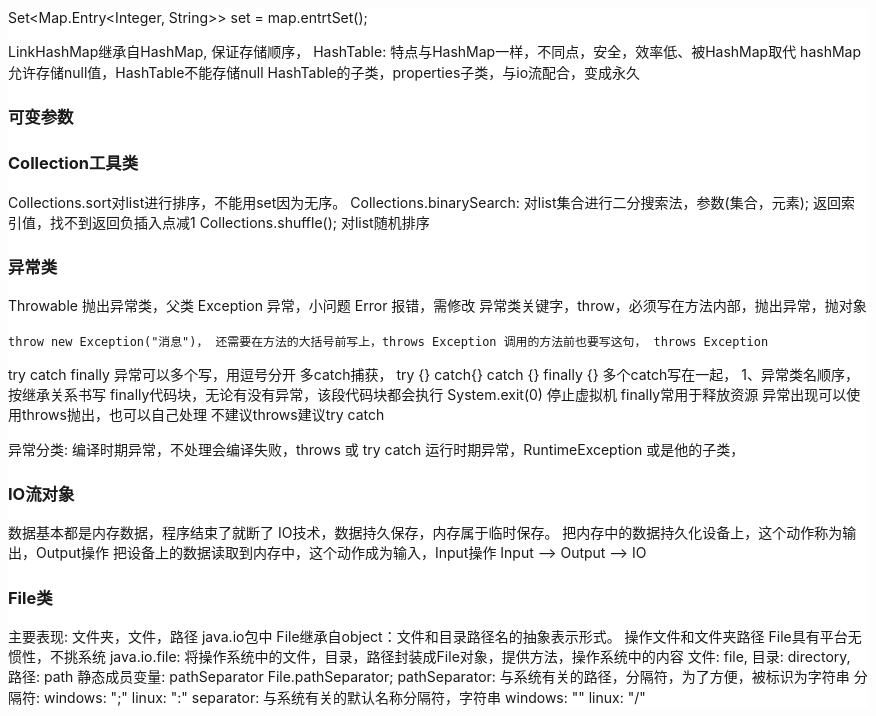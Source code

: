 Set<Map.Entry<Integer, String>> set = map.entrtSet();

LinkHashMap继承自HashMap, 保证存储顺序，
HashTable: 特点与HashMap一样，不同点，安全，效率低、被HashMap取代
hashMap允许存储null值，HashTable不能存储null
HashTable的子类，properties子类，与io流配合，变成永久

### 可变参数

### Collection工具类
Collections.sort对list进行排序，不能用set因为无序。
Collections.binarySearch: 对list集合进行二分搜索法，参数(集合，元素);
返回索引值，找不到返回负插入点减1
Collections.shuffle(); 对list随机排序

### 异常类
Throwable 抛出异常类，父类
Exception 异常，小问题
Error 报错，需修改
异常类关键字，throw，必须写在方法内部，抛出异常，抛对象
```
throw new Exception("消息")， 还需要在方法的大括号前写上，throws Exception 调用的方法前也要写这句， throws Exception
```

try catch finally
异常可以多个写，用逗号分开
多catch捕获， try {} catch{} catch {} finally {}
多个catch写在一起，
1、异常类名顺序，按继承关系书写
finally代码块，无论有没有异常，该段代码块都会执行
System.exit(0) 停止虚拟机
finally常用于释放资源
异常出现可以使用throws抛出，也可以自己处理 不建议throws建议try catch

异常分类:
编译时期异常，不处理会编译失败，throws 或 try catch
运行时期异常，RuntimeException 或是他的子类，

### IO流对象
数据基本都是内存数据，程序结束了就断了
IO技术，数据持久保存，内存属于临时保存。
把内存中的数据持久化设备上，这个动作称为输出，Output操作
把设备上的数据读取到内存中，这个动作成为输入，Input操作
Input --> Output --> IO

### File类
主要表现: 文件夹，文件，路径
java.io包中
File继承自object：文件和目录路径名的抽象表示形式。
操作文件和文件夹路径
File具有平台无惯性，不挑系统
java.io.file: 将操作系统中的文件，目录，路径封装成File对象，提供方法，操作系统中的内容
文件: file, 目录: directory, 路径: path
静态成员变量: pathSeparator   File.pathSeparator;
pathSeparator: 与系统有关的路径，分隔符，为了方便，被标识为字符串
分隔符: windows: ";"   linux: ":"
separator: 与系统有关的默认名称分隔符，字符串
windows: "\"   linux: "/"
